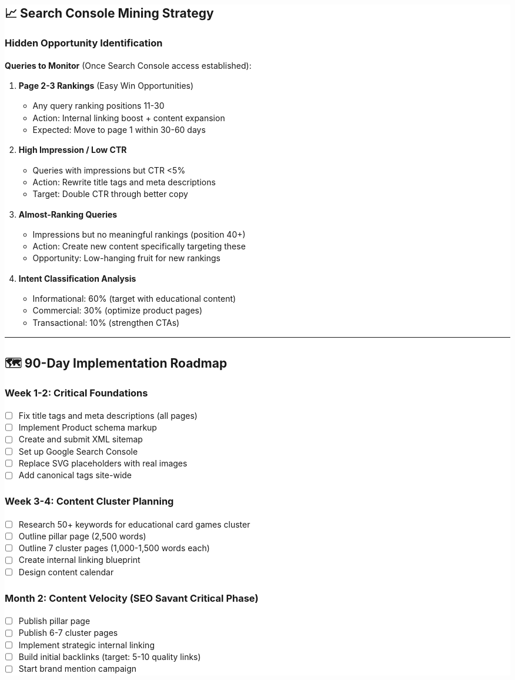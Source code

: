 
## 📈 Search Console Mining Strategy

### Hidden Opportunity Identification

**Queries to Monitor** (Once Search Console access established):

1. **Page 2-3 Rankings** (Easy Win Opportunities)

   - Any query ranking positions 11-30
   - Action: Internal linking boost + content expansion
   - Expected: Move to page 1 within 30-60 days

2. **High Impression / Low CTR**

   - Queries with impressions but CTR <5%
   - Action: Rewrite title tags and meta descriptions
   - Target: Double CTR through better copy

3. **Almost-Ranking Queries**

   - Impressions but no meaningful rankings (position 40+)
   - Action: Create new content specifically targeting these
   - Opportunity: Low-hanging fruit for new rankings

4. **Intent Classification Analysis**
   - Informational: 60% (target with educational content)
   - Commercial: 30% (optimize product pages)
   - Transactional: 10% (strengthen CTAs)

---

## 🗺️ 90-Day Implementation Roadmap

### Week 1-2: Critical Foundations

- [ ] Fix title tags and meta descriptions (all pages)
- [ ] Implement Product schema markup
- [ ] Create and submit XML sitemap
- [ ] Set up Google Search Console
- [ ] Replace SVG placeholders with real images
- [ ] Add canonical tags site-wide

### Week 3-4: Content Cluster Planning

- [ ] Research 50+ keywords for educational card games cluster
- [ ] Outline pillar page (2,500 words)
- [ ] Outline 7 cluster pages (1,000-1,500 words each)
- [ ] Create internal linking blueprint
- [ ] Design content calendar

### Month 2: Content Velocity (SEO Savant Critical Phase)

- [ ] Publish pillar page
- [ ] Publish 6-7 cluster pages
- [ ] Implement strategic internal linking
- [ ] Build initial backlinks (target: 5-10 quality links)
- [ ] Start brand mention campaign
